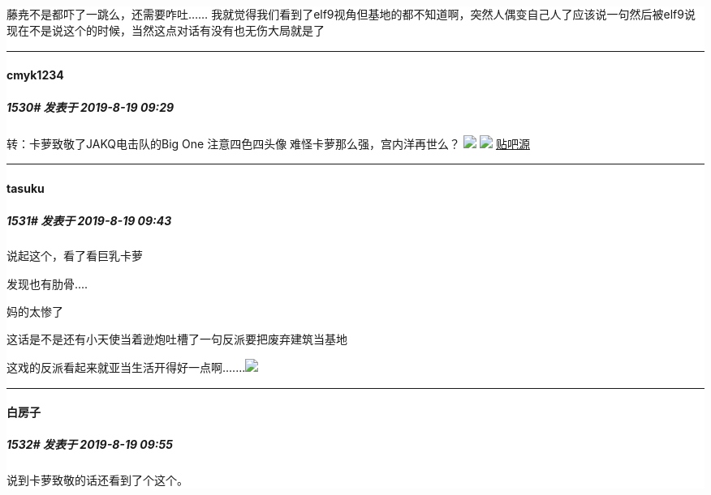 藤尭不是都吓了一跳么，还需要咋吐……</blockquote>
我就觉得我们看到了elf9视角但基地的都不知道啊，突然人偶变自己人了应该说一句然后被elf9说现在不是说这个的时候，当然这点对话有没有也无伤大局就是了







-----

####  cmyk1234  
##### 1530#       发表于 2019-8-19 09:29




转：卡萝致敬了JAKQ电击队的Big One
注意四色四头像
难怪卡萝那么强，宫内洋再世么？
<img src="https://i.loli.net/2019/08/19/thDUOBFRSTK4HEa.jpg" referrerpolicy="no-referrer">
<img src="https://i.loli.net/2019/08/19/YS7CPeRc4gaXTv9.jpg" referrerpolicy="no-referrer">
[贴吧源](http://tieba.baidu.com/p/6211016104)







-----

####  tasuku  
##### 1531#       发表于 2019-8-19 09:43




说起这个，看了看巨乳卡萝

发现也有肋骨....

妈的太惨了

这话是不是还有小天使当着逊炮吐槽了一句反派要把废弃建筑当基地

这戏的反派看起来就亚当生活开得好一点啊.......<img src="https://static.saraba1st.com/image/smiley/face2017/049.png" referrerpolicy="no-referrer">







-----

####  白房子  
##### 1532#       发表于 2019-8-19 09:55




说到卡萝致敬的话还看到了个这个。

